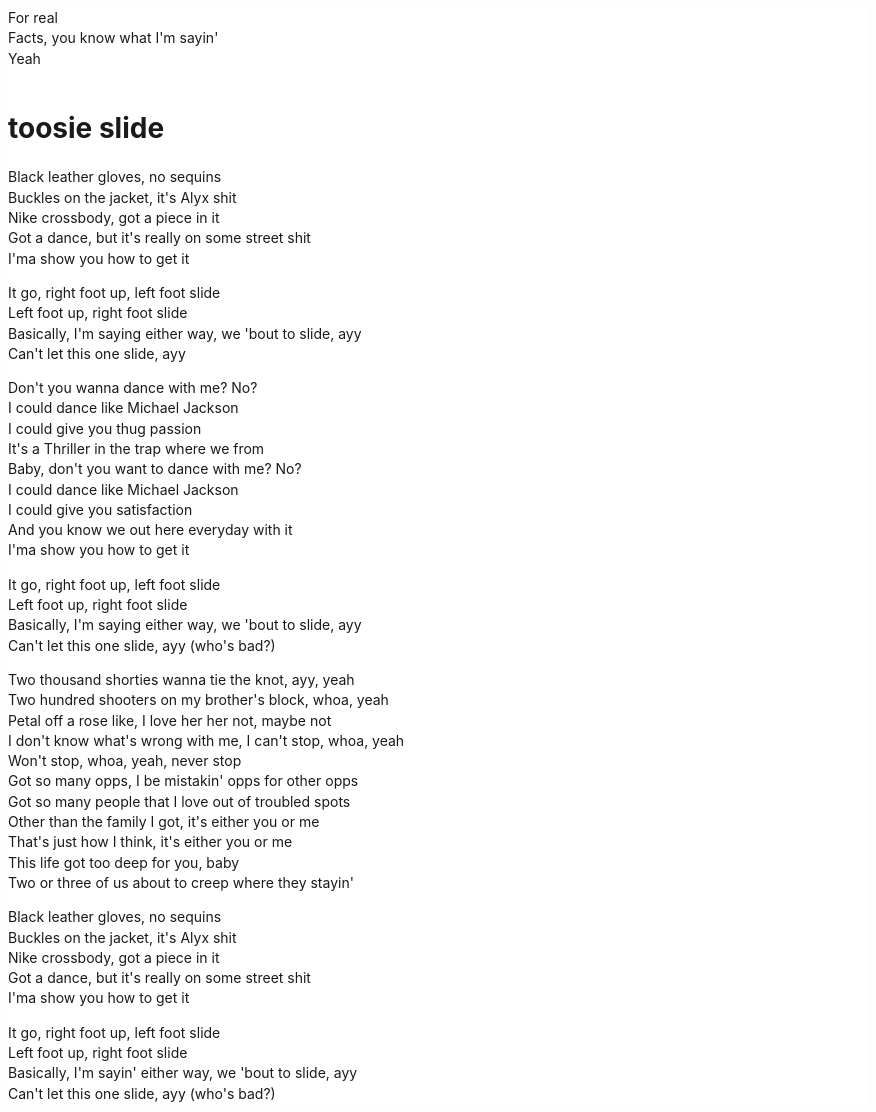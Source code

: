 For real  
Facts, you know what I'm sayin'  
Yeah
# toosie slide

Black leather gloves, no sequins  
Buckles on the jacket, it's Alyx shit  
Nike crossbody, got a piece in it  
Got a dance, but it's really on some street shit  
I'ma show you how to get it

It go, right foot up, left foot slide  
Left foot up, right foot slide  
Basically, I'm saying either way, we 'bout to slide, ayy  
Can't let this one slide, ayy

Don't you wanna dance with me? No?  
I could dance like Michael Jackson  
I could give you thug passion  
It's a Thriller in the trap where we from  
Baby, don't you want to dance with me? No?  
I could dance like Michael Jackson  
I could give you satisfaction  
And you know we out here everyday with it  
I'ma show you how to get it

It go, right foot up, left foot slide  
Left foot up, right foot slide  
Basically, I'm saying either way, we 'bout to slide, ayy  
Can't let this one slide, ayy (who's bad?)

Two thousand shorties wanna tie the knot, ayy, yeah  
Two hundred shooters on my brother's block, whoa, yeah  
Petal off a rose like, I love her her not, maybe not  
I don't know what's wrong with me, I can't stop, whoa, yeah  
Won't stop, whoa, yeah, never stop  
Got so many opps, I be mistakin' opps for other opps  
Got so many people that I love out of troubled spots  
Other than the family I got, it's either you or me  
That's just how I think, it's either you or me  
This life got too deep for you, baby  
Two or three of us about to creep where they stayin'

Black leather gloves, no sequins  
Buckles on the jacket, it's Alyx shit  
Nike crossbody, got a piece in it  
Got a dance, but it's really on some street shit  
I'ma show you how to get it

It go, right foot up, left foot slide  
Left foot up, right foot slide  
Basically, I'm sayin' either way, we 'bout to slide, ayy  
Can't let this one slide, ayy (who's bad?)
